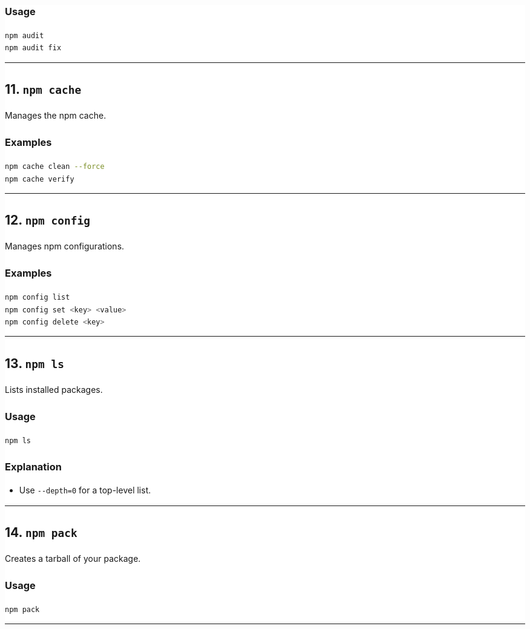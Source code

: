 ### **Usage**
```bash
npm audit
npm audit fix
```

---

## **11. `npm cache`**
Manages the npm cache.

### **Examples**
```bash
npm cache clean --force
npm cache verify
```

---

## **12. `npm config`**
Manages npm configurations.

### **Examples**
```bash
npm config list
npm config set <key> <value>
npm config delete <key>
```

---

## **13. `npm ls`**
Lists installed packages.

### **Usage**
```bash
npm ls
```

### **Explanation**
- Use `--depth=0` for a top-level list.

---

## **14. `npm pack`**
Creates a tarball of your package.

### **Usage**
```bash
npm pack
```

---